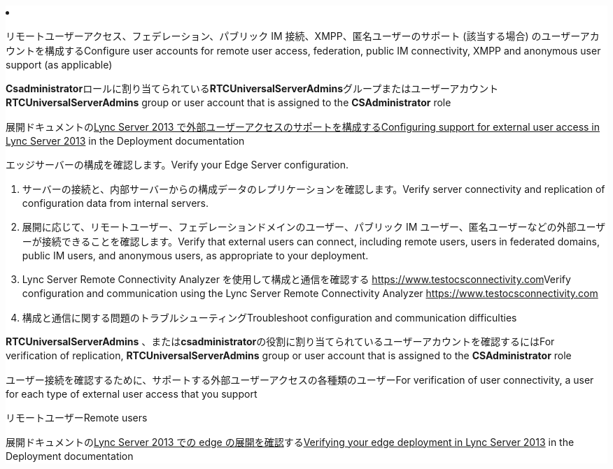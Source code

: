 </ul></li>
<li><p><span data-ttu-id="8c55c-199">リモートユーザーアクセス、フェデレーション、パブリック IM 接続、XMPP、匿名ユーザーのサポート (該当する場合) のユーザーアカウントを構成する</span><span class="sxs-lookup"><span data-stu-id="8c55c-199">Configure user accounts for remote user access, federation, public IM connectivity, XMPP and anonymous user support (as applicable)</span></span></p></li>
</ol></td>
<td><p><span data-ttu-id="8c55c-200"><strong>Csadministrator</strong>ロールに割り当てられている<strong>RTCUniversalServerAdmins</strong>グループまたはユーザーアカウント</span><span class="sxs-lookup"><span data-stu-id="8c55c-200"><strong>RTCUniversalServerAdmins</strong> group or user account that is assigned to the <strong>CSAdministrator</strong> role</span></span></p></td>
<td><p><span data-ttu-id="8c55c-201">展開ドキュメントの<a href="lync-server-2013-configuring-support-for-external-user-access.md">Lync Server 2013 で外部ユーザーアクセスのサポートを構成する</a></span><span class="sxs-lookup"><span data-stu-id="8c55c-201"><a href="lync-server-2013-configuring-support-for-external-user-access.md">Configuring support for external user access in Lync Server 2013</a> in the Deployment documentation</span></span></p></td>
</tr>
<tr class="odd">
<td><p><span data-ttu-id="8c55c-202">エッジサーバーの構成を確認します。</span><span class="sxs-lookup"><span data-stu-id="8c55c-202">Verify your Edge Server configuration.</span></span></p></td>
<td><ol>
<li><p><span data-ttu-id="8c55c-203">サーバーの接続と、内部サーバーからの構成データのレプリケーションを確認します。</span><span class="sxs-lookup"><span data-stu-id="8c55c-203">Verify server connectivity and replication of configuration data from internal servers.</span></span></p></li>
<li><p><span data-ttu-id="8c55c-204">展開に応じて、リモートユーザー、フェデレーションドメインのユーザー、パブリック IM ユーザー、匿名ユーザーなどの外部ユーザーが接続できることを確認します。</span><span class="sxs-lookup"><span data-stu-id="8c55c-204">Verify that external users can connect, including remote users, users in federated domains, public IM users, and anonymous users, as appropriate to your deployment.</span></span></p></li>
<li><p><span data-ttu-id="8c55c-205">Lync Server Remote Connectivity Analyzer を使用して構成と通信を確認する <a href="https://www.testocsconnectivity.com" class="uri">https://www.testocsconnectivity.com</a></span><span class="sxs-lookup"><span data-stu-id="8c55c-205">Verify configuration and communication using the Lync Server Remote Connectivity Analyzer <a href="https://www.testocsconnectivity.com" class="uri">https://www.testocsconnectivity.com</a></span></span></p></li>
<li><p><span data-ttu-id="8c55c-206">構成と通信に関する問題のトラブルシューティング</span><span class="sxs-lookup"><span data-stu-id="8c55c-206">Troubleshoot configuration and communication difficulties</span></span></p></li>
</ol></td>
<td><p><span data-ttu-id="8c55c-207"><strong>RTCUniversalServerAdmins</strong> 、または<strong>csadministrator</strong>の役割に割り当てられているユーザーアカウントを確認するには</span><span class="sxs-lookup"><span data-stu-id="8c55c-207">For verification of replication, <strong>RTCUniversalServerAdmins</strong> group or user account that is assigned to the <strong>CSAdministrator</strong> role</span></span></p>
<p><span data-ttu-id="8c55c-208">ユーザー接続を確認するために、サポートする外部ユーザーアクセスの各種類のユーザー</span><span class="sxs-lookup"><span data-stu-id="8c55c-208">For verification of user connectivity, a user for each type of external user access that you support</span></span></p>
<p><span data-ttu-id="8c55c-209">リモートユーザー</span><span class="sxs-lookup"><span data-stu-id="8c55c-209">Remote users</span></span></p></td>
<td><p><span data-ttu-id="8c55c-210">展開ドキュメントの<a href="lync-server-2013-verifying-your-edge-deployment.md">Lync Server 2013 での edge の展開を確認</a>する</span><span class="sxs-lookup"><span data-stu-id="8c55c-210"><a href="lync-server-2013-verifying-your-edge-deployment.md">Verifying your edge deployment in Lync Server 2013</a> in the Deployment documentation</span></span></p></td>
</tr><span data-ttu-id="8c55c-211">
</tbody>
</table>
